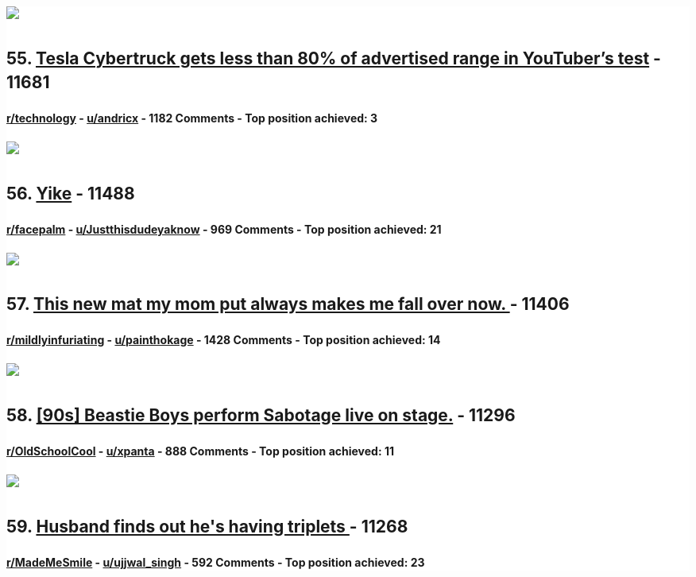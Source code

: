<a href="https://i.redd.it/y9ft8c21koac1.png"><img src="https://b.thumbs.redditmedia.com/UtrcgU6AbjXyxkZ1VR4anDO8QY0OFijQytKr6CTwqCc.jpg"></img></a>

## 55. [Tesla Cybertruck gets less than 80% of advertised range in YouTuber’s test](http://reddit.com/r/technology/comments/18zk8wa/tesla_cybertruck_gets_less_than_80_of_advertised/) - 11681
#### [r/technology](http://reddit.com/r/technology) - [u/andricx](http://reddit.com/u/andricx) - 1182 Comments - Top position achieved: 3

<a href="https://nypost.com/2024/01/05/business/tesla-cybertruck-achieves-less-than-80-of-teslas-advertised-range/amp/"><img src="https://b.thumbs.redditmedia.com/EV2naneQmEr5G1l38R776LMmlUSInkcvgrgRsktjdtc.jpg"></img></a>

## 56. [Yike](http://reddit.com/r/facepalm/comments/18z7hqq/yike/) - 11488
#### [r/facepalm](http://reddit.com/r/facepalm) - [u/Justthisdudeyaknow](http://reddit.com/u/Justthisdudeyaknow) - 969 Comments - Top position achieved: 21

<a href="https://i.redd.it/oi2smt0wnmac1.png"><img src="https://a.thumbs.redditmedia.com/JlRH77hhACeNBeJIlKyKTbE6ENTn5eqfjrKnT2auRT0.jpg"></img></a>

## 57. [This new mat my mom put always makes me fall over now. ](http://reddit.com/r/mildlyinfuriating/comments/18zjqct/this_new_mat_my_mom_put_always_makes_me_fall_over/) - 11406
#### [r/mildlyinfuriating](http://reddit.com/r/mildlyinfuriating) - [u/painthokage](http://reddit.com/u/painthokage) - 1428 Comments - Top position achieved: 14

<a href="https://v.redd.it/ldufnsq68pac1"><img src="https://external-preview.redd.it/M3d2cWV3bzY4cGFjMcfyHvmosaC5rDZBiZFAToIEePgbcKCFp8wrNqrJpO0v.png?width=140&amp;height=79&amp;crop=140:79,smart&amp;format=jpg&amp;v=enabled&amp;lthumb=true&amp;s=87a6d34381879b15cbaacff0df0b507b9f739f0b"></img></a>

## 58. [[90s] Beastie Boys perform Sabotage live on stage.](http://reddit.com/r/OldSchoolCool/comments/18zgo3g/90s_beastie_boys_perform_sabotage_live_on_stage/) - 11296
#### [r/OldSchoolCool](http://reddit.com/r/OldSchoolCool) - [u/xpanta](http://reddit.com/u/xpanta) - 888 Comments - Top position achieved: 11

<a href="https://v.redd.it/fgyjgbr6loac1"><img src="https://external-preview.redd.it/OWd6aDUyd2Vsb2FjMXJQQfsRR3LT4OzXrB20c_Y3s-RL8Z_oCFznXRzvX8zn.png?width=140&amp;height=78&amp;crop=140:78,smart&amp;format=jpg&amp;v=enabled&amp;lthumb=true&amp;s=689ad1a041775e036f9e83b2858aa42141dbba01"></img></a>

## 59. [Husband finds out he's having triplets ](http://reddit.com/r/MadeMeSmile/comments/18zbkwb/husband_finds_out_hes_having_triplets/) - 11268
#### [r/MadeMeSmile](http://reddit.com/r/MadeMeSmile) - [u/ujjwal_singh](http://reddit.com/u/ujjwal_singh) - 592 Comments - Top position achieved: 23

